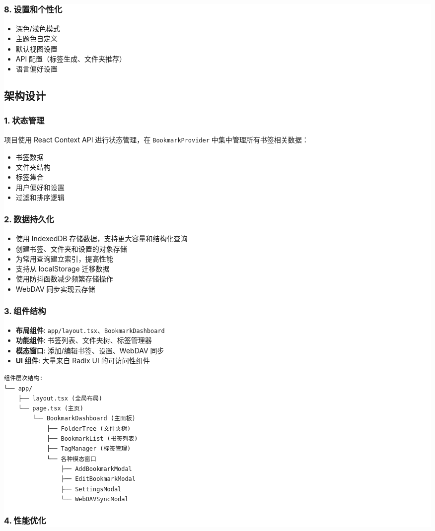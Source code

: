 ### 8. 设置和个性化

- 深色/浅色模式
- 主题色自定义
- 默认视图设置
- API 配置（标签生成、文件夹推荐）
- 语言偏好设置

## 架构设计

### 1. 状态管理

项目使用 React Context API 进行状态管理，在 `BookmarkProvider` 中集中管理所有书签相关数据：

- 书签数据
- 文件夹结构
- 标签集合
- 用户偏好和设置
- 过滤和排序逻辑

### 2. 数据持久化

- 使用 IndexedDB 存储数据，支持更大容量和结构化查询
- 创建书签、文件夹和设置的对象存储
- 为常用查询建立索引，提高性能
- 支持从 localStorage 迁移数据
- 使用防抖函数减少频繁存储操作
- WebDAV 同步实现云存储

### 3. 组件结构

- **布局组件**: `app/layout.tsx`、`BookmarkDashboard`
- **功能组件**: 书签列表、文件夹树、标签管理器
- **模态窗口**: 添加/编辑书签、设置、WebDAV 同步
- **UI 组件**: 大量来自 Radix UI 的可访问性组件

```
组件层次结构:
└── app/
    ├── layout.tsx (全局布局)
    └── page.tsx (主页)
        └── BookmarkDashboard (主面板)
            ├── FolderTree (文件夹树)
            ├── BookmarkList (书签列表)
            ├── TagManager (标签管理)
            └── 各种模态窗口
                ├── AddBookmarkModal
                ├── EditBookmarkModal
                ├── SettingsModal
                └── WebDAVSyncModal
```

### 4. 性能优化

